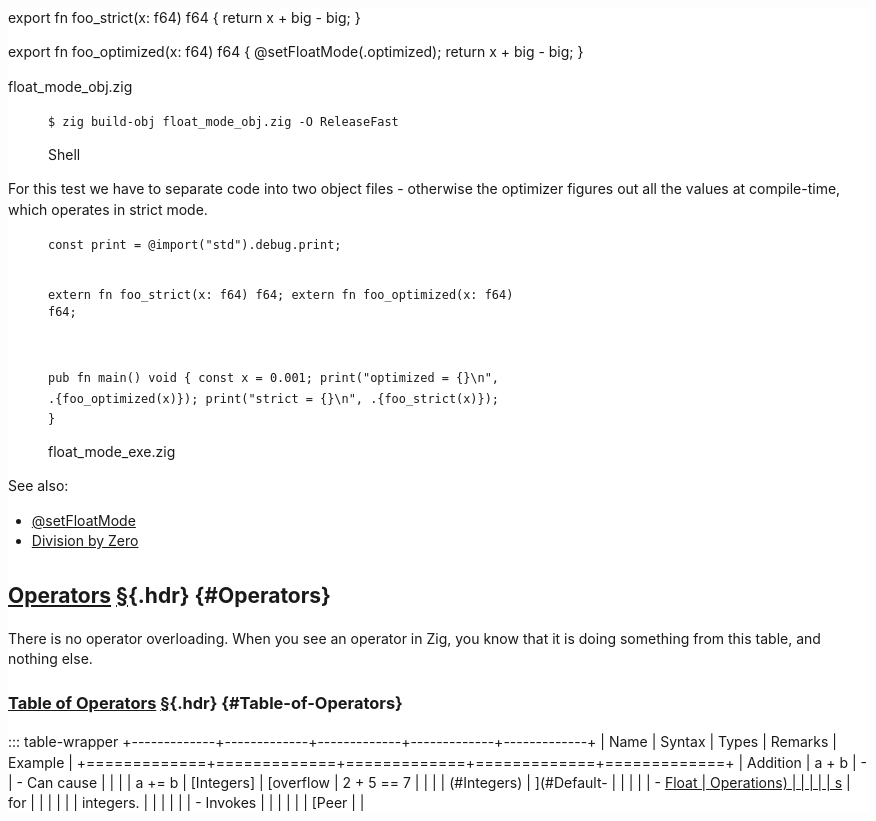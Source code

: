 export fn foo_strict(x: f64) f64 {
    return x + big - big;
}

export fn foo_optimized(x: f64) f64 {
    @setFloatMode(.optimized);
    return x + big - big;
}</code></pre>
<figcaption>float_mode_obj.zig</figcaption>
</figure>

<figure>
<pre><code>$ zig build-obj float_mode_obj.zig -O ReleaseFast</code></pre>
<figcaption>Shell</figcaption>
</figure>

For this test we have to separate code into two object files - otherwise
the optimizer figures out all the values at compile-time, which operates
in strict mode.

<figure>
<pre><code>const print = @import(&quot;std&quot;).debug.print;

extern fn foo_strict(x: f64) f64;
extern fn foo_optimized(x: f64) f64;

pub fn main() void {
    const x = 0.001;
    print(&quot;optimized = {}\n&quot;, .{foo_optimized(x)});
    print(&quot;strict = {}\n&quot;, .{foo_strict(x)});
}</code></pre>
<figcaption>float_mode_exe.zig</figcaption>
</figure>

See also:

- [\@setFloatMode](#setFloatMode)
- [Division by Zero](#Division-by-Zero)

## [Operators](#toc-Operators) [§](#Operators){.hdr} {#Operators}

There is no operator overloading. When you see an operator in Zig, you
know that it is doing something from this table, and nothing else.

### [Table of Operators](#toc-Table-of-Operators) [§](#Table-of-Operators){.hdr} {#Table-of-Operators}

::: table-wrapper
+-------------+-------------+-------------+-------------+-------------+
| Name        | Syntax      | Types       | Remarks     | Example     |
+=============+=============+=============+=============+=============+
| Addition    |     a + b   | -           | - Can cause |             |
|             |     a += b  |  [Integers] |   [overflow |  2 + 5 == 7 |
|             |             | (#Integers) | ](#Default- |             |
|             |             | - [Float    | Operations) |             |
|             |             | s](#Floats) |   for       |             |
|             |             |             |   integers. |             |
|             |             |             | - Invokes   |             |
|             |             |             |   [Peer     |             |